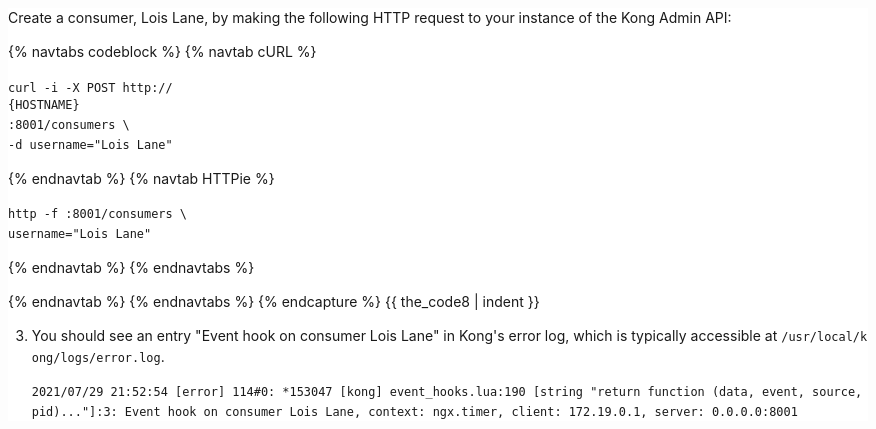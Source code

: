 Create a consumer, Lois Lane, by making the following HTTP request to your instance of the Kong Admin API:

{% navtabs codeblock %}
{% navtab cURL %}

<div class="copy-code-snippet"><pre><code>curl -i -X POST http://<div contenteditable="true">{HOSTNAME}</div>:8001/consumers \
-d username="Lois Lane"</code></pre></div>

{% endnavtab %}
{% navtab HTTPie %}

<div class="copy-code-snippet"><pre><code>http -f :8001/consumers \
username="Lois Lane"</code></pre></div>

{% endnavtab %}
{% endnavtabs %}

{% endnavtab %}
{% endnavtabs %}
{% endcapture %}
{{ the_code8 | indent }}

3. You should see an entry "Event hook on consumer Lois Lane" in Kong's error log,
   which is typically accessible at `/usr/local/kong/logs/error.log`.

    ```log
    2021/07/29 21:52:54 [error] 114#0: *153047 [kong] event_hooks.lua:190 [string "return function (data, event, source, pid)..."]:3: Event hook on consumer Lois Lane, context: ngx.timer, client: 172.19.0.1, server: 0.0.0.0:8001
    ```
